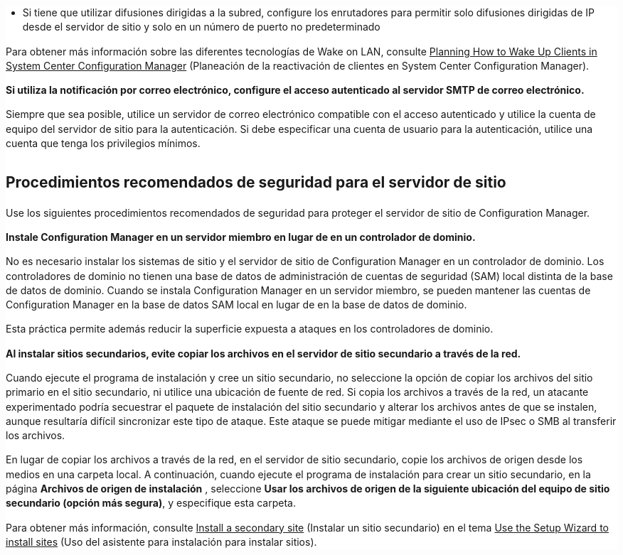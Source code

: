 -   Si tiene que utilizar difusiones dirigidas a la subred, configure los enrutadores para permitir solo difusiones dirigidas de IP desde el servidor de sitio y solo en un número de puerto no predeterminado  

Para obtener más información sobre las diferentes tecnologías de Wake on LAN, consulte [Planning How to Wake Up Clients in System Center Configuration Manager](../../../core/clients/deploy/plan/plan-wake-up-clients.md) (Planeación de la reactivación de clientes en System Center Configuration Manager).

**Si utiliza la notificación por correo electrónico, configure el acceso autenticado al servidor SMTP de correo electrónico.**  

Siempre que sea posible, utilice un servidor de correo electrónico compatible con el acceso autenticado y utilice la cuenta de equipo del servidor de sitio para la autenticación. Si debe especificar una cuenta de usuario para la autenticación, utilice una cuenta que tenga los privilegios mínimos.  

##  <a name="a-namebkmksecuritysiteservera-security-best-practices-for-the-site-server"></a><a name="BKMK_Security_SiteServer"></a> Procedimientos recomendados de seguridad para el servidor de sitio  
 Use los siguientes procedimientos recomendados de seguridad para proteger el servidor de sitio de Configuration Manager.  

 **Instale Configuration Manager en un servidor miembro en lugar de en un controlador de dominio.**  

 No es necesario instalar los sistemas de sitio y el servidor de sitio de Configuration Manager en un controlador de dominio. Los controladores de dominio no tienen una base de datos de administración de cuentas de seguridad (SAM) local distinta de la base de datos de dominio. Cuando se instala Configuration Manager en un servidor miembro, se pueden mantener las cuentas de Configuration Manager en la base de datos SAM local en lugar de en la base de datos de dominio.  

 Esta práctica permite además reducir la superficie expuesta a ataques en los controladores de dominio.  

 **Al instalar sitios secundarios, evite copiar los archivos en el servidor de sitio secundario a través de la red.**  

 Cuando ejecute el programa de instalación y cree un sitio secundario, no seleccione la opción de copiar los archivos del sitio primario en el sitio secundario, ni utilice una ubicación de fuente de red. Si copia los archivos a través de la red, un atacante experimentado podría secuestrar el paquete de instalación del sitio secundario y alterar los archivos antes de que se instalen, aunque resultaría difícil sincronizar este tipo de ataque. Este ataque se puede mitigar mediante el uso de IPsec o SMB al transferir los archivos.  

 En lugar de copiar los archivos a través de la red, en el servidor de sitio secundario, copie los archivos de origen desde los medios en una carpeta local. A continuación, cuando ejecute el programa de instalación para crear un sitio secundario, en la página **Archivos de origen de instalación** , seleccione **Usar los archivos de origen de la siguiente ubicación del equipo de sitio secundario (opción más segura)**, y especifique esta carpeta.  

 Para obtener más información, consulte [Install a secondary site](../../../core/servers/deploy/install/use-the-setup-wizard-to-install-sites.md#bkmk_secondary) (Instalar un sitio secundario) en el tema [Use the Setup Wizard to install sites](../../../core/servers/deploy/install/use-the-setup-wizard-to-install-sites.md) (Uso del asistente para instalación para instalar sitios).  
